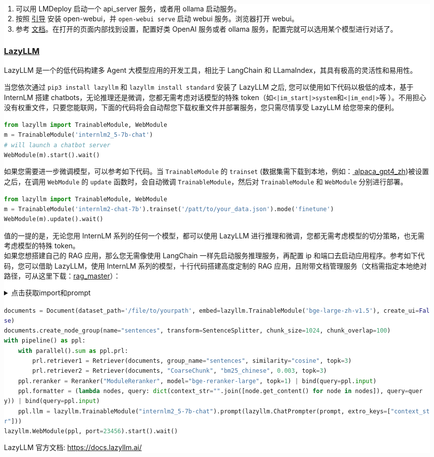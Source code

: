 1. 可以用 LMDeploy 启动一个 api_server 服务，或者用 ollama 启动服务。
2. 按照 [引导](https://github.com/open-webui/open-webui?tab=readme-ov-file#installation-via-python-pip-) 安装 open-webui，并 `open-webui serve` 启动 webui 服务。浏览器打开 webui。
3. 参考 [文档](https://docs.openwebui.com/getting-started/quick-start/starting-with-ollama#step-2-managing-your-ollama-instance)。在打开的页面内部找到设置，配置好类 OpenAI 服务或者 ollama 服务，配置完就可以选用某个模型进行对话了。

### [LazyLLM](https://github.com/LazyAGI/LazyLLM)

LazyLLM 是一个的低代码构建多 Agent 大模型应用的开发工具，相比于 LangChain 和 LLamaIndex，其具有极高的灵活性和易用性。

当您依次通过 `pip3 install lazyllm` 和 `lazyllm install standard` 安装了 LazyLLM 之后, 您可以使用如下代码以极低的成本，基于 InternLM 搭建 chatbots，无论推理还是微调，您都无需考虑对话模型的特殊 token（如`<|im_start|>system`和`<|im_end|>`等 ）。不用担心没有权重文件，只要您能联网，下面的代码将会自动帮您下载权重文件并部署服务，您只需尽情享受 LazyLLM 给您带来的便利。

```python
from lazyllm import TrainableModule, WebModule
m = TrainableModule('internlm2_5-7b-chat')
# will launch a chatbot server
WebModule(m).start().wait()
```

如果您需要进一步微调模型，可以参考如下代码。当 `TrainableModule` 的 `trainset` (数据集需下载到本地，例如：[
alpaca_gpt4_zh](https://huggingface.co/datasets/llamafactory/alpaca_gpt4_zh))被设置之后，在调用 `WebModule` 的 `update` 函数时，会自动微调 `TrainableModule`，然后对 `TrainableModule` 和 `WebModule` 分别进行部署。

```python
from lazyllm import TrainableModule, WebModule
m = TrainableModule('internlm2-chat-7b').trainset('/patt/to/your_data.json').mode('finetune')
WebModule(m).update().wait()
```

值的一提的是，无论您用 InternLM 系列的任何一个模型，都可以使用 LazyLLM 进行推理和微调，您都无需考虑模型的切分策略，也无需考虑模型的特殊 token。<br>
如果您想搭建自己的 RAG 应用，那么您无需像使用 LangChain 一样先启动服务推理服务，再配置 ip 和端口去启动应用程序。参考如下代码，您可以借助 LazyLLM，使用 InternLM 系列的模型，十行代码搭建高度定制的 RAG 应用，且附带文档管理服务（文档需指定本地绝对路径，可从这里下载：[rag_master](https://huggingface.co/datasets/Jing0o0Xin/rag_master)）：

<details><summary>点击获取import和prompt</summary></details>

```python
documents = Document(dataset_path='/file/to/yourpath', embed=lazyllm.TrainableModule('bge-large-zh-v1.5'), create_ui=False)
documents.create_node_group(name="sentences", transform=SentenceSplitter, chunk_size=1024, chunk_overlap=100)
with pipeline() as ppl:
    with parallel().sum as ppl.prl:
        prl.retriever1 = Retriever(documents, group_name="sentences", similarity="cosine", topk=3)
        prl.retriever2 = Retriever(documents, "CoarseChunk", "bm25_chinese", 0.003, topk=3)
    ppl.reranker = Reranker("ModuleReranker", model="bge-reranker-large", topk=1) | bind(query=ppl.input)
    ppl.formatter = (lambda nodes, query: dict(context_str="".join([node.get_content() for node in nodes]), query=query)) | bind(query=ppl.input)
    ppl.llm = lazyllm.TrainableModule("internlm2_5-7b-chat").prompt(lazyllm.ChatPrompter(prompt, extro_keys=["context_str"]))
lazyllm.WebModule(ppl, port=23456).start().wait()
```

LazyLLM 官方文档: https://docs.lazyllm.ai/

